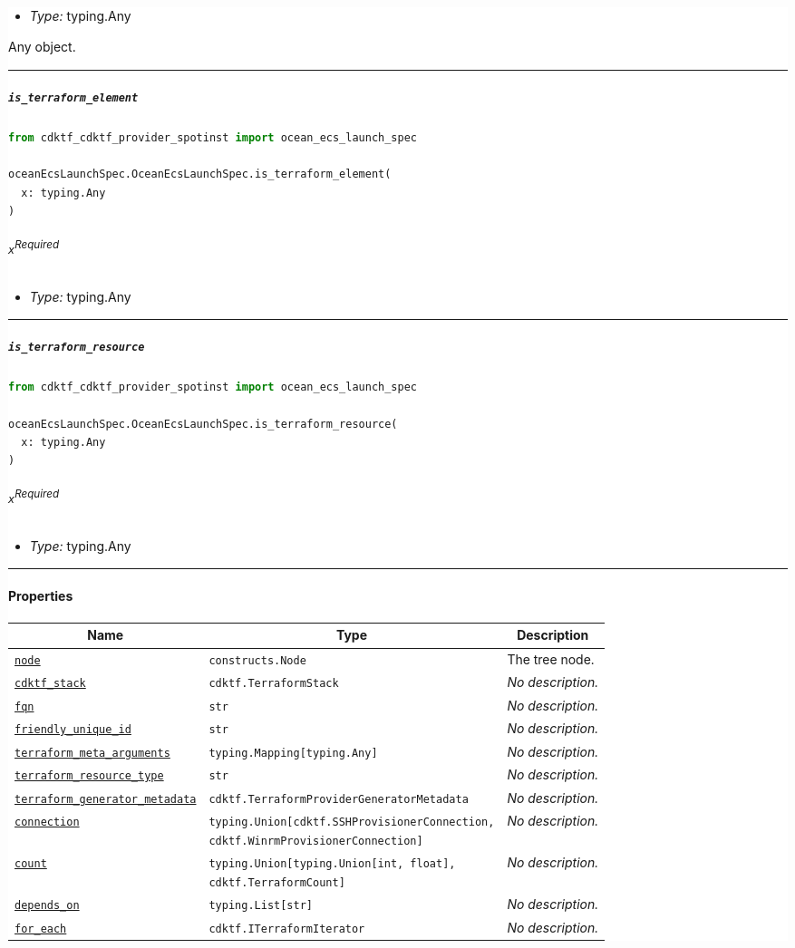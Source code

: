 - *Type:* typing.Any

Any object.

---

##### `is_terraform_element` <a name="is_terraform_element" id="@cdktf/provider-spotinst.oceanEcsLaunchSpec.OceanEcsLaunchSpec.isTerraformElement"></a>

```python
from cdktf_cdktf_provider_spotinst import ocean_ecs_launch_spec

oceanEcsLaunchSpec.OceanEcsLaunchSpec.is_terraform_element(
  x: typing.Any
)
```

###### `x`<sup>Required</sup> <a name="x" id="@cdktf/provider-spotinst.oceanEcsLaunchSpec.OceanEcsLaunchSpec.isTerraformElement.parameter.x"></a>

- *Type:* typing.Any

---

##### `is_terraform_resource` <a name="is_terraform_resource" id="@cdktf/provider-spotinst.oceanEcsLaunchSpec.OceanEcsLaunchSpec.isTerraformResource"></a>

```python
from cdktf_cdktf_provider_spotinst import ocean_ecs_launch_spec

oceanEcsLaunchSpec.OceanEcsLaunchSpec.is_terraform_resource(
  x: typing.Any
)
```

###### `x`<sup>Required</sup> <a name="x" id="@cdktf/provider-spotinst.oceanEcsLaunchSpec.OceanEcsLaunchSpec.isTerraformResource.parameter.x"></a>

- *Type:* typing.Any

---

#### Properties <a name="Properties" id="Properties"></a>

| **Name** | **Type** | **Description** |
| --- | --- | --- |
| <code><a href="#@cdktf/provider-spotinst.oceanEcsLaunchSpec.OceanEcsLaunchSpec.property.node">node</a></code> | <code>constructs.Node</code> | The tree node. |
| <code><a href="#@cdktf/provider-spotinst.oceanEcsLaunchSpec.OceanEcsLaunchSpec.property.cdktfStack">cdktf_stack</a></code> | <code>cdktf.TerraformStack</code> | *No description.* |
| <code><a href="#@cdktf/provider-spotinst.oceanEcsLaunchSpec.OceanEcsLaunchSpec.property.fqn">fqn</a></code> | <code>str</code> | *No description.* |
| <code><a href="#@cdktf/provider-spotinst.oceanEcsLaunchSpec.OceanEcsLaunchSpec.property.friendlyUniqueId">friendly_unique_id</a></code> | <code>str</code> | *No description.* |
| <code><a href="#@cdktf/provider-spotinst.oceanEcsLaunchSpec.OceanEcsLaunchSpec.property.terraformMetaArguments">terraform_meta_arguments</a></code> | <code>typing.Mapping[typing.Any]</code> | *No description.* |
| <code><a href="#@cdktf/provider-spotinst.oceanEcsLaunchSpec.OceanEcsLaunchSpec.property.terraformResourceType">terraform_resource_type</a></code> | <code>str</code> | *No description.* |
| <code><a href="#@cdktf/provider-spotinst.oceanEcsLaunchSpec.OceanEcsLaunchSpec.property.terraformGeneratorMetadata">terraform_generator_metadata</a></code> | <code>cdktf.TerraformProviderGeneratorMetadata</code> | *No description.* |
| <code><a href="#@cdktf/provider-spotinst.oceanEcsLaunchSpec.OceanEcsLaunchSpec.property.connection">connection</a></code> | <code>typing.Union[cdktf.SSHProvisionerConnection, cdktf.WinrmProvisionerConnection]</code> | *No description.* |
| <code><a href="#@cdktf/provider-spotinst.oceanEcsLaunchSpec.OceanEcsLaunchSpec.property.count">count</a></code> | <code>typing.Union[typing.Union[int, float], cdktf.TerraformCount]</code> | *No description.* |
| <code><a href="#@cdktf/provider-spotinst.oceanEcsLaunchSpec.OceanEcsLaunchSpec.property.dependsOn">depends_on</a></code> | <code>typing.List[str]</code> | *No description.* |
| <code><a href="#@cdktf/provider-spotinst.oceanEcsLaunchSpec.OceanEcsLaunchSpec.property.forEach">for_each</a></code> | <code>cdktf.ITerraformIterator</code> | *No description.* |